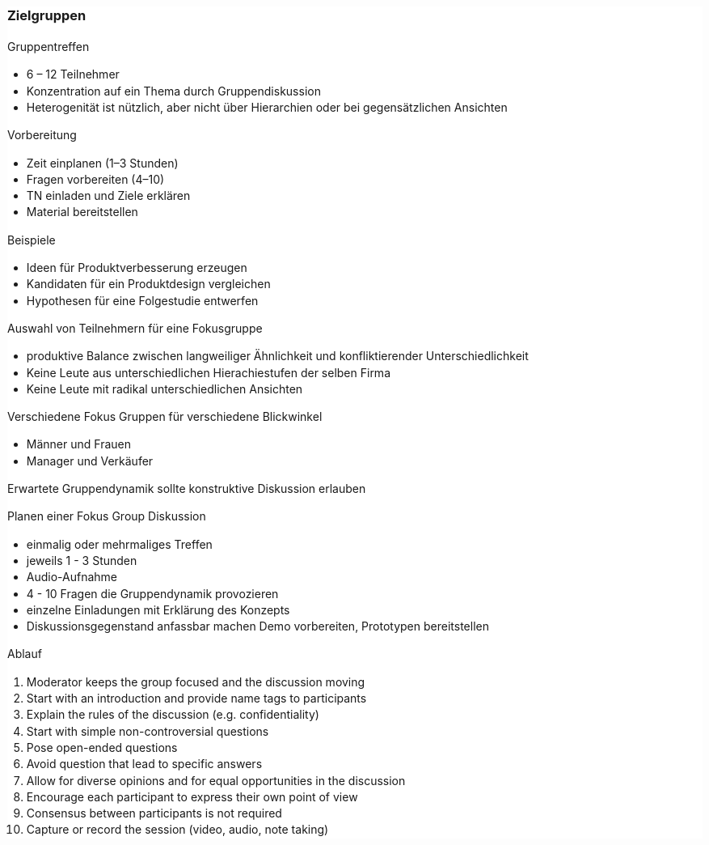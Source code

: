 ### Zielgruppen

Gruppentreffen

-   6 – 12 Teilnehmer
-   Konzentration auf ein Thema durch Gruppendiskussion
-   Heterogenität ist nützlich,
    aber nicht über Hierarchien oder bei gegensätzlichen Ansichten

Vorbereitung

-   Zeit einplanen (1–3 Stunden)
-   Fragen vorbereiten (4–10)
-   TN einladen und Ziele erklären
-   Material bereitstellen

Beispiele

-   Ideen für Produktverbesserung erzeugen
-   Kandidaten für ein Produktdesign vergleichen
-   Hypothesen für eine Folgestudie entwerfen

Auswahl von Teilnehmern für eine Fokusgruppe

-   produktive Balance zwischen langweiliger Ähnlichkeit und konfliktierender Unterschiedlichkeit
-   Keine Leute aus unterschiedlichen Hierachiestufen der selben Firma
-   Keine Leute mit radikal unterschiedlichen Ansichten

Verschiedene Fokus Gruppen für verschiedene Blickwinkel

-   Männer und Frauen
-   Manager und Verkäufer

Erwartete Gruppendynamik sollte konstruktive Diskussion erlauben

Planen einer Fokus Group Diskussion

-   einmalig oder mehrmaliges Treffen
-   jeweils 1 - 3 Stunden
-   Audio-Aufnahme
-   4 - 10 Fragen
    die Gruppendynamik provozieren
-   einzelne Einladungen
    mit Erklärung des Konzepts
-   Diskussionsgegenstand anfassbar machen
    Demo vorbereiten, Prototypen bereitstellen

Ablauf

1.  Moderator keeps the group focused and the discussion moving
2.  Start with an introduction and provide name tags to participants
3.  Explain the rules of the discussion (e.g. confidentiality)
4.  Start with simple non-controversial questions
5.  Pose open-ended questions
6.  Avoid question that lead to specific answers
7.  Allow for diverse opinions and for equal opportunities in the discussion
8.  Encourage each participant to express their own point of view
9.  Consensus between participants is not required
10.  Capture or record the session (video, audio, note taking)
